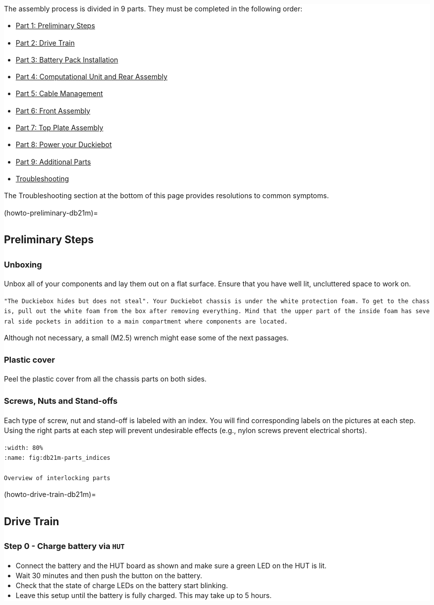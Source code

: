 The assembly process is divided in 9 parts. They must be completed in the following order:

- [Part 1: Preliminary Steps](howto-preliminary-db21m)
- [Part 2: Drive Train](howto-drive-train-db21m)
- [Part 3: Battery Pack Installation](howto-battery-pack-installation-db21m)
- [Part 4: Computational Unit and Rear Assembly](howto-comp-unit-db21m)
- [Part 5: Cable Management](howto-cables-db21m)
- [Part 6: Front Assembly](howto-front-assembly-db21m)
- [Part 7: Top Plate Assembly](howto-interactive-cover-db21m)
- [Part 8: Power your Duckiebot](howto-power-db21m)
- [Part 9: Additional Parts](howto-additional-parts-db21m)

- [Troubleshooting](op-faq-db21m)

The Troubleshooting section at the bottom of this page provides resolutions to common symptoms.

(howto-preliminary-db21m)=
## Preliminary Steps

### Unboxing

Unbox all of your components and lay them out on a flat surface. Ensure that you have well lit, uncluttered space to work on.

```{tip}
"The Duckiebox hides but does not steal". Your Duckiebot chassis is under the white protection foam. To get to the chassis, pull out the white foam from the box after removing everything. Mind that the upper part of the inside foam has several side pockets in addition to a main compartment where components are located.
```

Although not necessary, a small (M2.5) wrench might ease some of the next passages.

### Plastic cover

Peel the plastic cover from all the chassis parts on both sides.

### Screws, Nuts and Stand-offs

Each type of screw, nut and stand-off is labeled with an index. You will find corresponding labels on the pictures at each step. Using the right parts at each step will prevent undesirable effects (e.g., nylon screws prevent electrical shorts).

```{figure} ../../_images/assembly/db21m/db21-parts_indices.png
:width: 80%
:name: fig:db21m-parts_indices

Overview of interlocking parts
```


(howto-drive-train-db21m)=
## Drive Train

### Step 0 - Charge battery via `HUT`
- Connect the battery and the HUT board as shown and make sure a green LED on the HUT is lit.
- Wait 30 minutes and then push the button on the battery.
- Check that the state of charge LEDs on the battery start blinking.
- Leave this setup until the battery is fully charged. This may take up to 5 hours.
